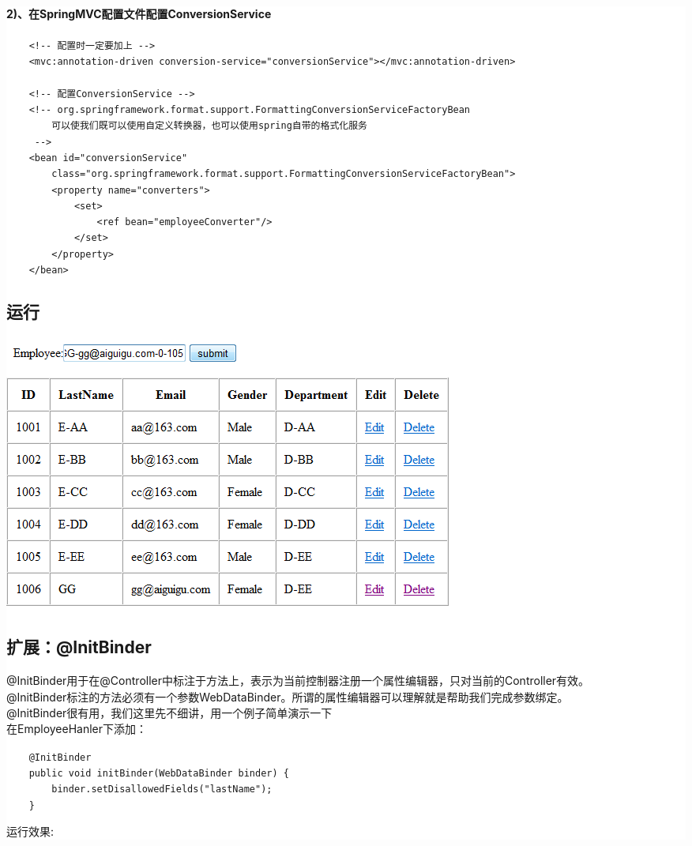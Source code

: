 #### 2)、在SpringMVC配置文件配置ConversionService
```
 	<!-- 配置时一定要加上 -->
	<mvc:annotation-driven conversion-service="conversionService"></mvc:annotation-driven>
	
	<!-- 配置ConversionService -->
	<!-- org.springframework.format.support.FormattingConversionServiceFactoryBean
		可以使我们既可以使用自定义转换器，也可以使用spring自带的格式化服务	
	 -->
	<bean id="conversionService"
		class="org.springframework.format.support.FormattingConversionServiceFactoryBean">
		<property name="converters">
			<set>
				<ref bean="employeeConverter"/>
			</set>
		</property>
	</bean>
```

## 运行
![无法加载图片](https://github.com/Ywfy/Learning-summary-for-SpringMVC/blob/master/Employee/img/za.png)<br>
![无法加载图片](https://github.com/Ywfy/Learning-summary-for-SpringMVC/blob/master/Employee/img/zar.png)<br>

## 扩展：@InitBinder
@InitBinder用于在@Controller中标注于方法上，表示为当前控制器注册一个属性编辑器，只对当前的Controller有效。<br>
@InitBinder标注的方法必须有一个参数WebDataBinder。所谓的属性编辑器可以理解就是帮助我们完成参数绑定。<br>
@InitBinder很有用，我们这里先不细讲，用一个例子简单演示一下<br>
在EmployeeHanler下添加：
```
	@InitBinder
	public void initBinder(WebDataBinder binder) {
		binder.setDisallowedFields("lastName");
	}
```
运行效果:<br>